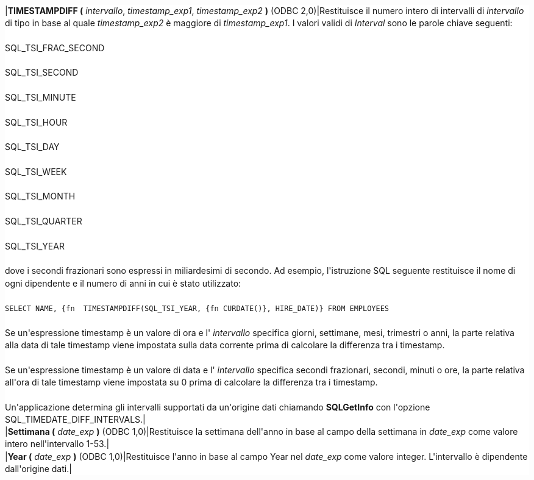 |**TIMESTAMPDIFF (** *intervallo*, *timestamp_exp1*, *timestamp_exp2* **)** (ODBC 2,0)|Restituisce il numero intero di intervalli di *intervallo* di tipo in base al quale *timestamp_exp2* è maggiore di *timestamp_exp1*. I valori validi di *Interval* sono le parole chiave seguenti:<br /><br /> SQL_TSI_FRAC_SECOND<br /><br /> SQL_TSI_SECOND<br /><br /> SQL_TSI_MINUTE<br /><br /> SQL_TSI_HOUR<br /><br /> SQL_TSI_DAY<br /><br /> SQL_TSI_WEEK<br /><br /> SQL_TSI_MONTH<br /><br /> SQL_TSI_QUARTER<br /><br /> SQL_TSI_YEAR<br /><br /> dove i secondi frazionari sono espressi in miliardesimi di secondo. Ad esempio, l'istruzione SQL seguente restituisce il nome di ogni dipendente e il numero di anni in cui è stato utilizzato:<br /><br /> `SELECT NAME, {fn  TIMESTAMPDIFF(SQL_TSI_YEAR, {fn CURDATE()}, HIRE_DATE)} FROM EMPLOYEES`<br /><br /> Se un'espressione timestamp è un valore di ora e l' *intervallo* specifica giorni, settimane, mesi, trimestri o anni, la parte relativa alla data di tale timestamp viene impostata sulla data corrente prima di calcolare la differenza tra i timestamp.<br /><br /> Se un'espressione timestamp è un valore di data e l' *intervallo* specifica secondi frazionari, secondi, minuti o ore, la parte relativa all'ora di tale timestamp viene impostata su 0 prima di calcolare la differenza tra i timestamp.<br /><br /> Un'applicazione determina gli intervalli supportati da un'origine dati chiamando **SQLGetInfo** con l'opzione SQL_TIMEDATE_DIFF_INTERVALS.|  
|**Settimana (** *date_exp* **)** (ODBC 1,0)|Restituisce la settimana dell'anno in base al campo della settimana in *date_exp* come valore intero nell'intervallo 1-53.|  
|**Year (** *date_exp* **)** (ODBC 1,0)|Restituisce l'anno in base al campo Year nel *date_exp* come valore integer. L'intervallo è dipendente dall'origine dati.|
